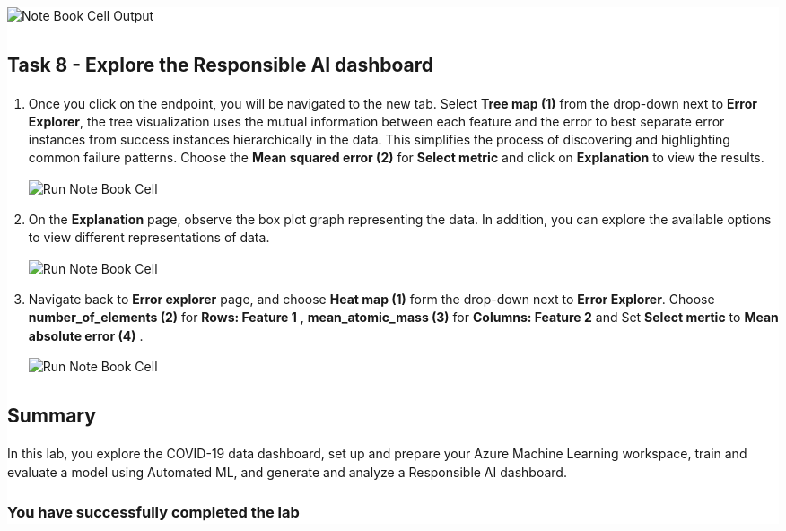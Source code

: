    ![Note Book Cell Output](./media/ai-img3.png)

## Task 8 -  Explore the Responsible AI dashboard

1. Once you click on the endpoint, you will be navigated to the new tab. Select **Tree map (1)** from the drop-down next to **Error Explorer**, the tree visualization uses the mutual information between each feature and the error to best separate error instances from success instances hierarchically in the data. This simplifies the process of discovering and highlighting common failure patterns. Choose the **Mean squared error (2)** for **Select metric** and click on **Explanation** to view the results. 

   ![Run Note Book Cell](./media/ai-img4.png)
 
1. On the **Explanation** page, observe the box plot graph representing the data. In addition, you can explore the available options to view different representations of data.

   ![Run Note Book Cell](./media/ai-img5.png)

1. Navigate back to **Error explorer** page, and choose **Heat map (1)** form the drop-down next to **Error Explorer**. Choose **number_of_elements (2)** for **Rows: Feature 1** , **mean_atomic_mass (3)** for **Columns: Feature 2** and Set **Select mertic** to **Mean absolute error (4)** .

   ![Run Note Book Cell](./media/image02.png)

## Summary

In this lab, you explore the COVID-19 data dashboard, set up and prepare your Azure Machine Learning workspace, train and evaluate a model using Automated ML, and generate and analyze a Responsible AI dashboard.

### You have successfully completed the lab




